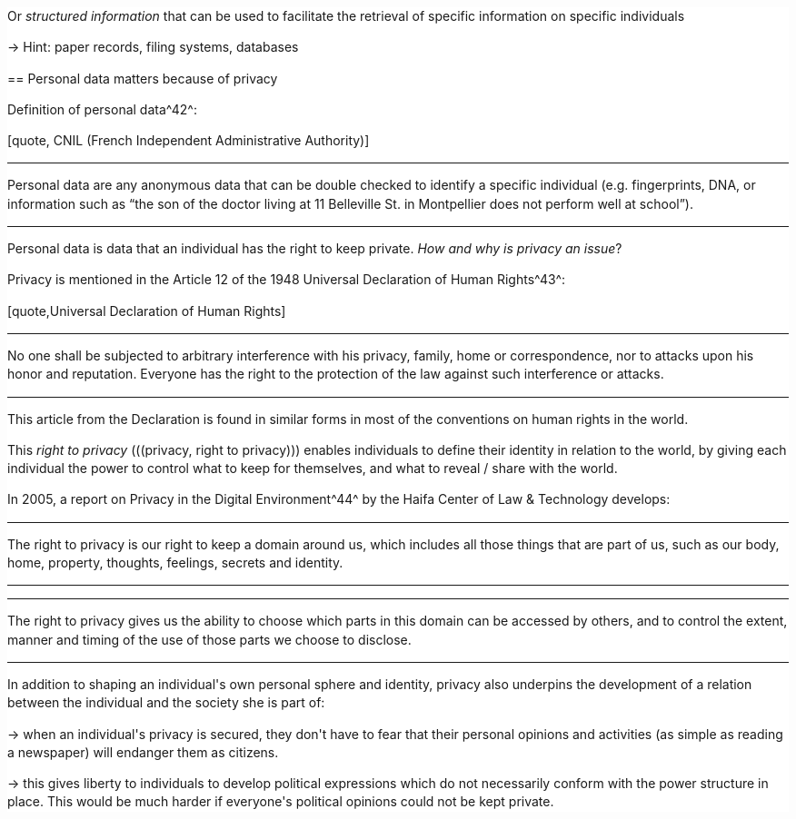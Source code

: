 Or *structured information* that can be used to facilitate the retrieval of specific information on specific individuals

-> Hint: paper records, filing systems, databases

== Personal data matters because of privacy


Definition of personal data^42^:

[quote, CNIL (French Independent Administrative Authority)]
____
Personal data are any anonymous data that can be double checked to identify a specific individual (e.g. fingerprints, DNA, or information such as “the son of the doctor living at 11 Belleville St. in Montpellier does not perform well at school”).
____

Personal data is data that an individual has the right to keep private. *How and why is privacy an issue*?

Privacy is mentioned in the Article 12 of the 1948 Universal Declaration of Human Rights^43^:

[quote,Universal Declaration of Human Rights]
____
No one shall be subjected to arbitrary interference with his privacy, family, home or correspondence, nor to attacks upon his honor and reputation. Everyone has the right to the protection of the law against such interference or attacks.
____

This article from the Declaration is found in similar forms in most of the conventions on human rights in the world.

This *right to privacy* (((privacy, right to privacy))) enables individuals to define their identity in relation to the world, by giving each individual the power to control what to keep for themselves, and what to reveal / share with the world.

In 2005, a report on Privacy in the Digital Environment^44^ by the Haifa Center of Law & Technology develops:

____
The right to privacy is our right to keep a domain around us, which includes all those things that are part of us, such as our body, home, property, thoughts, feelings, secrets and identity.
____

____
The right to privacy gives us the ability to choose which parts in this domain can be accessed by others, and to control the extent, manner and timing of the use of those parts we choose to disclose.
____

In addition to shaping an individual's own personal sphere and identity, privacy also underpins the development of a relation between the individual and the society she is part of:

-> when an individual's privacy is secured, they don't have to fear that their personal opinions and activities (as simple as reading a newspaper) will endanger them as citizens.

-> this gives liberty to individuals to develop political expressions which do not necessarily conform with the power structure in place. This would be much harder if everyone's political opinions could not be kept private.
